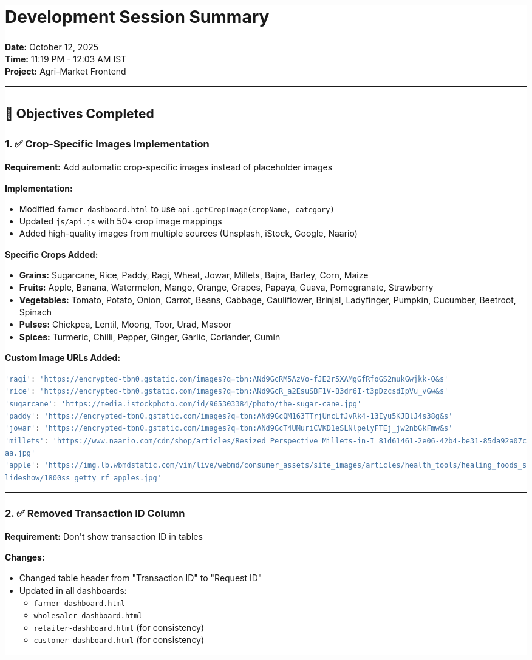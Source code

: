 # Development Session Summary
**Date:** October 12, 2025  
**Time:** 11:19 PM - 12:03 AM IST  
**Project:** Agri-Market Frontend

---

## 🎯 Objectives Completed

### 1. ✅ Crop-Specific Images Implementation
**Requirement:** Add automatic crop-specific images instead of placeholder images

**Implementation:**
- Modified `farmer-dashboard.html` to use `api.getCropImage(cropName, category)`
- Updated `js/api.js` with 50+ crop image mappings
- Added high-quality images from multiple sources (Unsplash, iStock, Google, Naario)

**Specific Crops Added:**
- **Grains:** Sugarcane, Rice, Paddy, Ragi, Wheat, Jowar, Millets, Bajra, Barley, Corn, Maize
- **Fruits:** Apple, Banana, Watermelon, Mango, Orange, Grapes, Papaya, Guava, Pomegranate, Strawberry
- **Vegetables:** Tomato, Potato, Onion, Carrot, Beans, Cabbage, Cauliflower, Brinjal, Ladyfinger, Pumpkin, Cucumber, Beetroot, Spinach
- **Pulses:** Chickpea, Lentil, Moong, Toor, Urad, Masoor
- **Spices:** Turmeric, Chilli, Pepper, Ginger, Garlic, Coriander, Cumin

**Custom Image URLs Added:**
```javascript
'ragi': 'https://encrypted-tbn0.gstatic.com/images?q=tbn:ANd9GcRM5AzVo-fJE2r5XAMgGfRfoGS2mukGwjkk-Q&s'
'rice': 'https://encrypted-tbn0.gstatic.com/images?q=tbn:ANd9GcR_a2EsuSBF1V-B3dr6I-t3pDzcsdIpVu_vGw&s'
'sugarcane': 'https://media.istockphoto.com/id/965303384/photo/the-sugar-cane.jpg'
'paddy': 'https://encrypted-tbn0.gstatic.com/images?q=tbn:ANd9GcQM163TTrjUncLfJvRk4-13Iyu5KJBlJ4s38g&s'
'jowar': 'https://encrypted-tbn0.gstatic.com/images?q=tbn:ANd9GcT4UMuriCVKD1eSLNlpelyFTEj_jw2nbGkFmw&s'
'millets': 'https://www.naario.com/cdn/shop/articles/Resized_Perspective_Millets-in-I_81d61461-2e06-42b4-be31-85da92a07caa.jpg'
'apple': 'https://img.lb.wbmdstatic.com/vim/live/webmd/consumer_assets/site_images/articles/health_tools/healing_foods_slideshow/1800ss_getty_rf_apples.jpg'
```

---

### 2. ✅ Removed Transaction ID Column
**Requirement:** Don't show transaction ID in tables

**Changes:**
- Changed table header from "Transaction ID" to "Request ID"
- Updated in all dashboards:
  - `farmer-dashboard.html`
  - `wholesaler-dashboard.html`
  - `retailer-dashboard.html` (for consistency)
  - `customer-dashboard.html` (for consistency)

---